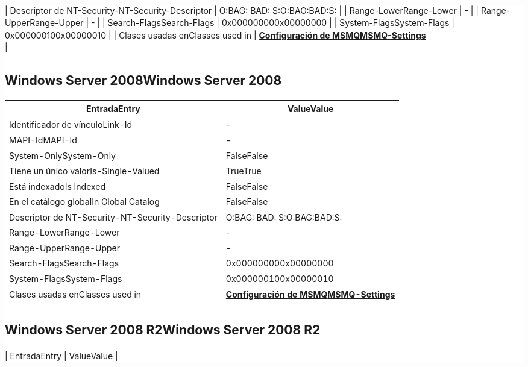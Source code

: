 | <span data-ttu-id="d5466-188">Descriptor de NT-Security-</span><span class="sxs-lookup"><span data-stu-id="d5466-188">NT-Security-Descriptor</span></span> | <span data-ttu-id="d5466-189">O:BAG: BAD: S:</span><span class="sxs-lookup"><span data-stu-id="d5466-189">O:BAG:BAD:S:</span></span>                                       |
| <span data-ttu-id="d5466-190">Range-Lower</span><span class="sxs-lookup"><span data-stu-id="d5466-190">Range-Lower</span></span>            | \-                                                 |
| <span data-ttu-id="d5466-191">Range-Upper</span><span class="sxs-lookup"><span data-stu-id="d5466-191">Range-Upper</span></span>            | \-                                                 |
| <span data-ttu-id="d5466-192">Search-Flags</span><span class="sxs-lookup"><span data-stu-id="d5466-192">Search-Flags</span></span>           | <span data-ttu-id="d5466-193">0x00000000</span><span class="sxs-lookup"><span data-stu-id="d5466-193">0x00000000</span></span>                                         |
| <span data-ttu-id="d5466-194">System-Flags</span><span class="sxs-lookup"><span data-stu-id="d5466-194">System-Flags</span></span>           | <span data-ttu-id="d5466-195">0x00000010</span><span class="sxs-lookup"><span data-stu-id="d5466-195">0x00000010</span></span>                                         |
| <span data-ttu-id="d5466-196">Clases usadas en</span><span class="sxs-lookup"><span data-stu-id="d5466-196">Classes used in</span></span>        | [<span data-ttu-id="d5466-197">**Configuración de MSMQ**</span><span class="sxs-lookup"><span data-stu-id="d5466-197">**MSMQ-Settings**</span></span>](c-msmqsettings.md)<br/> |



## <a name="windows-server-2008"></a><span data-ttu-id="d5466-198">Windows Server 2008</span><span class="sxs-lookup"><span data-stu-id="d5466-198">Windows Server 2008</span></span>



| <span data-ttu-id="d5466-199">Entrada</span><span class="sxs-lookup"><span data-stu-id="d5466-199">Entry</span></span> | <span data-ttu-id="d5466-200">Value</span><span class="sxs-lookup"><span data-stu-id="d5466-200">Value</span></span> |
|------------------------|----------------------------------------------------|
| <span data-ttu-id="d5466-201">Identificador de vínculo</span><span class="sxs-lookup"><span data-stu-id="d5466-201">Link-Id</span></span>                | \-                                                 |
| <span data-ttu-id="d5466-202">MAPI-Id</span><span class="sxs-lookup"><span data-stu-id="d5466-202">MAPI-Id</span></span>                | \-                                                 |
| <span data-ttu-id="d5466-203">System-Only</span><span class="sxs-lookup"><span data-stu-id="d5466-203">System-Only</span></span>            | <span data-ttu-id="d5466-204">False</span><span class="sxs-lookup"><span data-stu-id="d5466-204">False</span></span>                                              |
| <span data-ttu-id="d5466-205">Tiene un único valor</span><span class="sxs-lookup"><span data-stu-id="d5466-205">Is-Single-Valued</span></span>       | <span data-ttu-id="d5466-206">True</span><span class="sxs-lookup"><span data-stu-id="d5466-206">True</span></span>                                               |
| <span data-ttu-id="d5466-207">Está indexado</span><span class="sxs-lookup"><span data-stu-id="d5466-207">Is Indexed</span></span>             | <span data-ttu-id="d5466-208">False</span><span class="sxs-lookup"><span data-stu-id="d5466-208">False</span></span>                                              |
| <span data-ttu-id="d5466-209">En el catálogo global</span><span class="sxs-lookup"><span data-stu-id="d5466-209">In Global Catalog</span></span>      | <span data-ttu-id="d5466-210">False</span><span class="sxs-lookup"><span data-stu-id="d5466-210">False</span></span>                                              |
| <span data-ttu-id="d5466-211">Descriptor de NT-Security-</span><span class="sxs-lookup"><span data-stu-id="d5466-211">NT-Security-Descriptor</span></span> | <span data-ttu-id="d5466-212">O:BAG: BAD: S:</span><span class="sxs-lookup"><span data-stu-id="d5466-212">O:BAG:BAD:S:</span></span>                                       |
| <span data-ttu-id="d5466-213">Range-Lower</span><span class="sxs-lookup"><span data-stu-id="d5466-213">Range-Lower</span></span>            | \-                                                 |
| <span data-ttu-id="d5466-214">Range-Upper</span><span class="sxs-lookup"><span data-stu-id="d5466-214">Range-Upper</span></span>            | \-                                                 |
| <span data-ttu-id="d5466-215">Search-Flags</span><span class="sxs-lookup"><span data-stu-id="d5466-215">Search-Flags</span></span>           | <span data-ttu-id="d5466-216">0x00000000</span><span class="sxs-lookup"><span data-stu-id="d5466-216">0x00000000</span></span>                                         |
| <span data-ttu-id="d5466-217">System-Flags</span><span class="sxs-lookup"><span data-stu-id="d5466-217">System-Flags</span></span>           | <span data-ttu-id="d5466-218">0x00000010</span><span class="sxs-lookup"><span data-stu-id="d5466-218">0x00000010</span></span>                                         |
| <span data-ttu-id="d5466-219">Clases usadas en</span><span class="sxs-lookup"><span data-stu-id="d5466-219">Classes used in</span></span>        | [<span data-ttu-id="d5466-220">**Configuración de MSMQ**</span><span class="sxs-lookup"><span data-stu-id="d5466-220">**MSMQ-Settings**</span></span>](c-msmqsettings.md)<br/> |



## <a name="windows-server-2008-r2"></a><span data-ttu-id="d5466-221">Windows Server 2008 R2</span><span class="sxs-lookup"><span data-stu-id="d5466-221">Windows Server 2008 R2</span></span>



| <span data-ttu-id="d5466-222">Entrada</span><span class="sxs-lookup"><span data-stu-id="d5466-222">Entry</span></span> | <span data-ttu-id="d5466-223">Value</span><span class="sxs-lookup"><span data-stu-id="d5466-223">Value</span></span> |